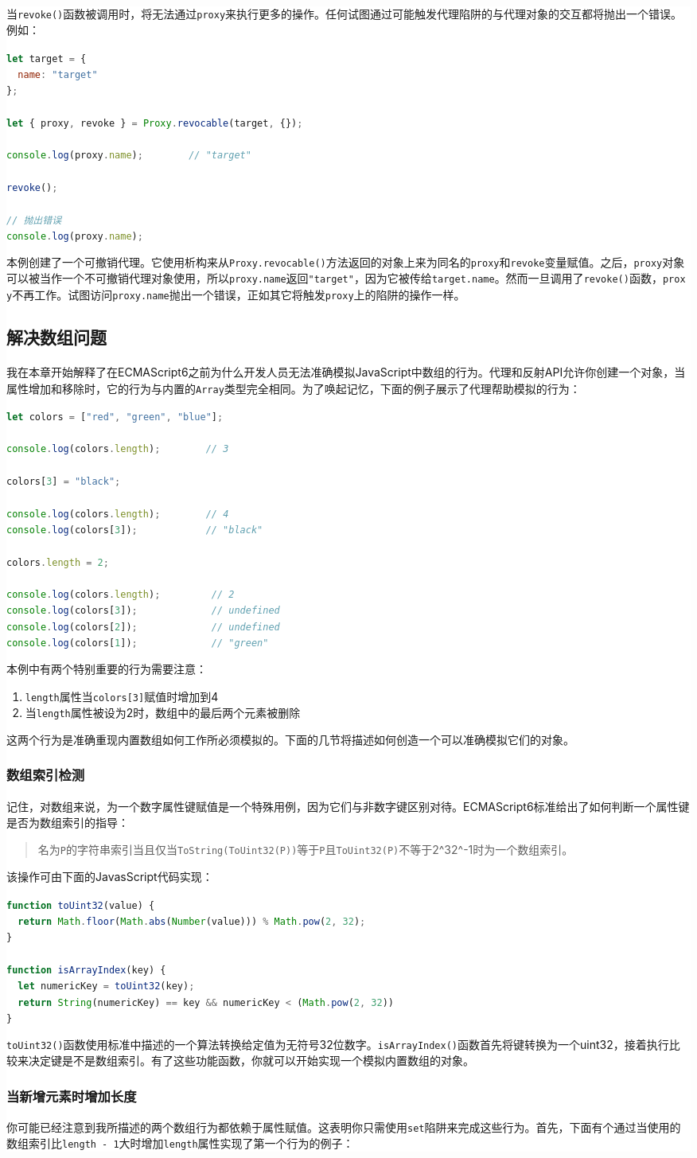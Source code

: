 当`revoke()`函数被调用时，将无法通过`proxy`来执行更多的操作。任何试图通过可能触发代理陷阱的与代理对象的交互都将抛出一个错误。例如：
```js
let target = {
  name: "target"
};

let { proxy, revoke } = Proxy.revocable(target, {});

console.log(proxy.name);        // "target"

revoke();

// 抛出错误
console.log(proxy.name);
```
本例创建了一个可撤销代理。它使用析构来从`Proxy.revocable()`方法返回的对象上来为同名的`proxy`和`revoke`变量赋值。之后，`proxy`对象可以被当作一个不可撤销代理对象使用，所以`proxy.name`返回`"target"`，因为它被传给`target.name`。然而一旦调用了`revoke()`函数，`proxy`不再工作。试图访问`proxy.name`抛出一个错误，正如其它将触发`proxy`上的陷阱的操作一样。
## 解决数组问题
我在本章开始解释了在ECMAScript6之前为什么开发人员无法准确模拟JavaScript中数组的行为。代理和反射API允许你创建一个对象，当属性增加和移除时，它的行为与内置的`Array`类型完全相同。为了唤起记忆，下面的例子展示了代理帮助模拟的行为：
```js
let colors = ["red", "green", "blue"];

console.log(colors.length);        // 3

colors[3] = "black";

console.log(colors.length);        // 4
console.log(colors[3]);            // "black"

colors.length = 2;

console.log(colors.length);         // 2
console.log(colors[3]);             // undefined
console.log(colors[2]);             // undefined
console.log(colors[1]);             // "green"
```
本例中有两个特别重要的行为需要注意：
1. `length`属性当`colors[3]`赋值时增加到4
2. 当`length`属性被设为2时，数组中的最后两个元素被删除

这两个行为是准确重现内置数组如何工作所必须模拟的。下面的几节将描述如何创造一个可以准确模拟它们的对象。
### 数组索引检测
记住，对数组来说，为一个数字属性键赋值是一个特殊用例，因为它们与非数字键区别对待。ECMAScript6标准给出了如何判断一个属性键是否为数组索引的指导：
> 名为`P`的字符串索引当且仅当`ToString(ToUint32(P))`等于`P`且`ToUint32(P)`不等于2^32^-1时为一个数组索引。

该操作可由下面的JavasScript代码实现：
```js
function toUint32(value) {
  return Math.floor(Math.abs(Number(value))) % Math.pow(2, 32);
}

function isArrayIndex(key) {
  let numericKey = toUint32(key);
  return String(numericKey) == key && numericKey < (Math.pow(2, 32))
}
```
`toUint32()`函数使用标准中描述的一个算法转换给定值为无符号32位数字。`isArrayIndex()`函数首先将键转换为一个uint32，接着执行比较来决定键是不是数组索引。有了这些功能函数，你就可以开始实现一个模拟内置数组的对象。
### 当新增元素时增加长度
你可能已经注意到我所描述的两个数组行为都依赖于属性赋值。这表明你只需使用`set`陷阱来完成这些行为。首先，下面有个通过当使用的数组索引比`length - 1`大时增加`length`属性实现了第一个行为的例子：